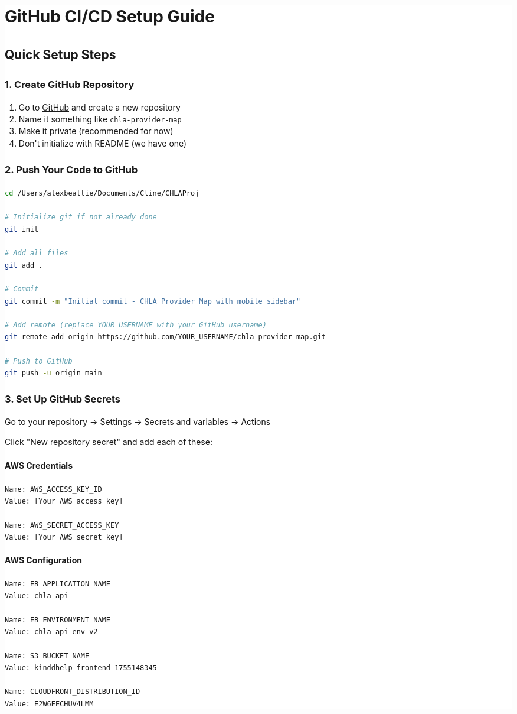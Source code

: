# GitHub CI/CD Setup Guide

## Quick Setup Steps

### 1. Create GitHub Repository

1. Go to [GitHub](https://github.com) and create a new repository
2. Name it something like `chla-provider-map`
3. Make it private (recommended for now)
4. Don't initialize with README (we have one)

### 2. Push Your Code to GitHub

```bash
cd /Users/alexbeattie/Documents/Cline/CHLAProj

# Initialize git if not already done
git init

# Add all files
git add .

# Commit
git commit -m "Initial commit - CHLA Provider Map with mobile sidebar"

# Add remote (replace YOUR_USERNAME with your GitHub username)
git remote add origin https://github.com/YOUR_USERNAME/chla-provider-map.git

# Push to GitHub
git push -u origin main
```

### 3. Set Up GitHub Secrets

Go to your repository → Settings → Secrets and variables → Actions

Click "New repository secret" and add each of these:

#### AWS Credentials
```
Name: AWS_ACCESS_KEY_ID
Value: [Your AWS access key]

Name: AWS_SECRET_ACCESS_KEY  
Value: [Your AWS secret key]
```

#### AWS Configuration
```
Name: EB_APPLICATION_NAME
Value: chla-api

Name: EB_ENVIRONMENT_NAME
Value: chla-api-env-v2

Name: S3_BUCKET_NAME
Value: kinddhelp-frontend-1755148345

Name: CLOUDFRONT_DISTRIBUTION_ID
Value: E2W6EECHUV4LMM
```

